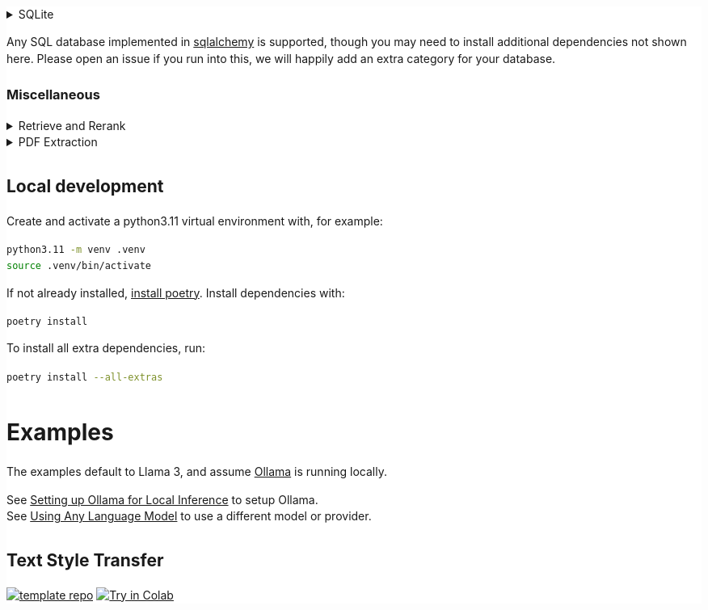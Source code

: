 <details><summary>
SQLite
</summary></details>

Any SQL database implemented in [sqlalchemy](https://docs.sqlalchemy.org/en/20/core/engines.html) is supported, 
though you may need to install additional dependencies not shown here. 
Please open an issue if you run into this, 
we will happily add an extra category for your database. 


### Miscellaneous

<details><summary>
Retrieve and Rerank
</summary></details>

<details><summary>
PDF Extraction
</summary></details>

## Local development

Create and activate a python3.11 virtual environment with, for example:

```bash
python3.11 -m venv .venv
source .venv/bin/activate
```

If not already installed, [install poetry](https://python-poetry.org/docs/#installation).
Install dependencies with:

```bash
poetry install
```

To install all extra dependencies, run:

```bash
poetry install --all-extras
```

# Examples

The examples default to Llama 3, and assume [Ollama](https://ollama.com/) is running locally.

See [Setting up Ollama for Local Inference](#setting-up-ollama-for-local-inference) to setup Ollama.  
See [Using Any Language Model](#using-any-language-model) to use a different model or provider.

## Text Style Transfer

[![template repo](https://img.shields.io/badge/template_repo-blue)](https://github.com/asynchronous-flows/text-style-transfer-example)
[![Try in Colab](https://img.shields.io/badge/colab-red)](https://colab.research.google.com/github/asynchronous-flows/text-style-transfer-example/blob/main/text_style_transfer.ipynb)
